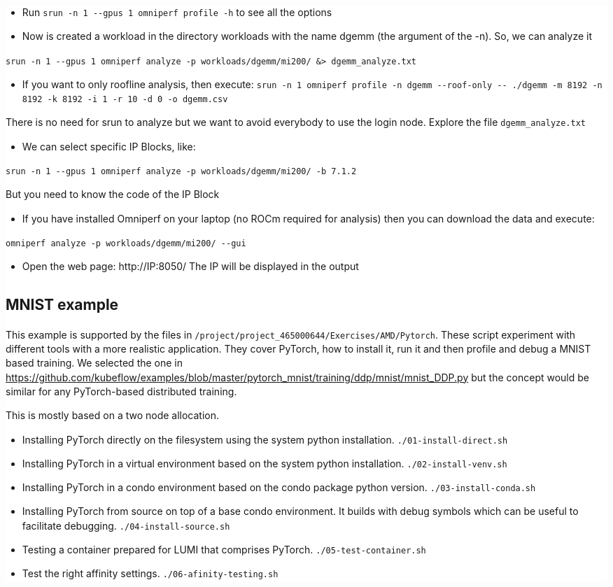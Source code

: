 * Run `srun -n 1 --gpus 1 omniperf profile -h` to see all the options

* Now is created a workload in the directory workloads with the name dgemm (the argument of the -n). So, we can analyze it

```
srun -n 1 --gpus 1 omniperf analyze -p workloads/dgemm/mi200/ &> dgemm_analyze.txt
```

* If you want to only roofline analysis, then execute: `srun -n 1 omniperf profile -n dgemm --roof-only -- ./dgemm -m 8192 -n 8192 -k 8192 -i 1 -r 10 -d 0 -o dgemm.csv`

There is no need for srun to analyze but we want to avoid everybody to use the login node. Explore the file `dgemm_analyze.txt`

* We can select specific IP Blocks, like:

```
srun -n 1 --gpus 1 omniperf analyze -p workloads/dgemm/mi200/ -b 7.1.2
```

But you need to know the code of the IP Block

* If you have installed Omniperf on your laptop (no ROCm required for analysis) then you can download the data and execute:

```
omniperf analyze -p workloads/dgemm/mi200/ --gui
```

* Open the web page: http://IP:8050/  The IP will be displayed in the output


## MNIST example

This example is supported by the files in `/project/project_465000644/Exercises/AMD/Pytorch`.
These script experiment with different tools with a more realistic application. They cover PyTorch, how to install it, run it and then profile and debug a MNIST based training. We selected the one in https://github.com/kubeflow/examples/blob/master/pytorch_mnist/training/ddp/mnist/mnist_DDP.py but the concept would be similar for any PyTorch-based distributed training.

This is mostly based on a two node allocation.

* Installing PyTorch directly on the filesystem using the system python installation.
`./01-install-direct.sh`

* Installing PyTorch in a virtual environment based on the system python installation.
`./02-install-venv.sh`

* Installing PyTorch in a condo environment based on the condo package python version.
`./03-install-conda.sh`

* Installing PyTorch from source on top of a base condo environment. It builds with debug symbols which can be useful to facilitate debugging.
`./04-install-source.sh`

* Testing a container prepared for LUMI that comprises PyTorch.	
`./05-test-container.sh`

* Test the right affinity settings.
`./06-afinity-testing.sh`
